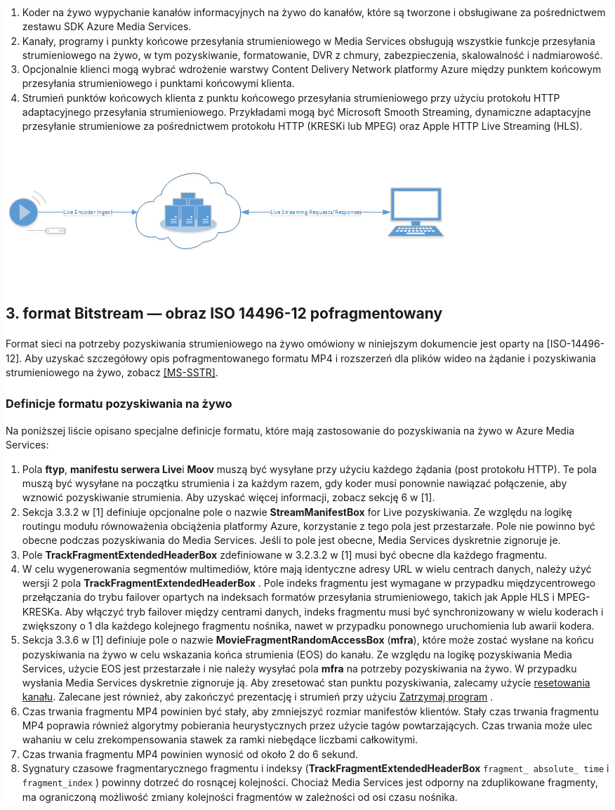1. Koder na żywo wypychanie kanałów informacyjnych na żywo do kanałów, które są tworzone i obsługiwane za pośrednictwem zestawu SDK Azure Media Services.
1. Kanały, programy i punkty końcowe przesyłania strumieniowego w Media Services obsługują wszystkie funkcje przesyłania strumieniowego na żywo, w tym pozyskiwanie, formatowanie, DVR z chmury, zabezpieczenia, skalowalność i nadmiarowość.
1. Opcjonalnie klienci mogą wybrać wdrożenie warstwy Content Delivery Network platformy Azure między punktem końcowym przesyłania strumieniowego i punktami końcowymi klienta.
1. Strumień punktów końcowych klienta z punktu końcowego przesyłania strumieniowego przy użyciu protokołu HTTP adaptacyjnego przesyłania strumieniowego. Przykładami mogą być Microsoft Smooth Streaming, dynamiczne adaptacyjne przesyłanie strumieniowe za pośrednictwem protokołu HTTP (KRESKi lub MPEG) oraz Apple HTTP Live Streaming (HLS).

![przepływ pozyskiwania][image1]

## <a name="3-bitstream-format--iso-14496-12-fragmented-mp4"></a>3. format Bitstream — obraz ISO 14496-12 pofragmentowany
Format sieci na potrzeby pozyskiwania strumieniowego na żywo omówiony w niniejszym dokumencie jest oparty na [ISO-14496-12]. Aby uzyskać szczegółowy opis pofragmentowanego formatu MP4 i rozszerzeń dla plików wideo na żądanie i pozyskiwania strumieniowego na żywo, zobacz [[MS-SSTR]](/openspecs/windows_protocols/ms-sstr/8383f27f-7efe-4c60-832a-387274457251).

### <a name="live-ingest-format-definitions"></a>Definicje formatu pozyskiwania na żywo
Na poniższej liście opisano specjalne definicje formatu, które mają zastosowanie do pozyskiwania na żywo w Azure Media Services:

1. Pola **ftyp**, **manifestu serwera Live**i **Moov** muszą być wysyłane przy użyciu każdego żądania (post protokołu HTTP). Te pola muszą być wysyłane na początku strumienia i za każdym razem, gdy koder musi ponownie nawiązać połączenie, aby wznowić pozyskiwanie strumienia. Aby uzyskać więcej informacji, zobacz sekcję 6 w [1].
1. Sekcja 3.3.2 w [1] definiuje opcjonalne pole o nazwie **StreamManifestBox** for Live pozyskiwania. Ze względu na logikę routingu modułu równoważenia obciążenia platformy Azure, korzystanie z tego pola jest przestarzałe. Pole nie powinno być obecne podczas pozyskiwania do Media Services. Jeśli to pole jest obecne, Media Services dyskretnie zignoruje je.
1. Pole **TrackFragmentExtendedHeaderBox** zdefiniowane w 3.2.3.2 w [1] musi być obecne dla każdego fragmentu.
1. W celu wygenerowania segmentów multimediów, które mają identyczne adresy URL w wielu centrach danych, należy użyć wersji 2 pola **TrackFragmentExtendedHeaderBox** . Pole indeks fragmentu jest wymagane w przypadku międzycentrowego przełączania do trybu failover opartych na indeksach formatów przesyłania strumieniowego, takich jak Apple HLS i MPEG-KRESKa. Aby włączyć tryb failover między centrami danych, indeks fragmentu musi być synchronizowany w wielu koderach i zwiększony o 1 dla każdego kolejnego fragmentu nośnika, nawet w przypadku ponownego uruchomienia lub awarii kodera.
1. Sekcja 3.3.6 w [1] definiuje pole o nazwie **MovieFragmentRandomAccessBox** (**mfra**), które może zostać wysłane na końcu pozyskiwania na żywo w celu wskazania końca strumienia (EOS) do kanału. Ze względu na logikę pozyskiwania Media Services, użycie EOS jest przestarzałe i nie należy wysyłać pola **mfra** na potrzeby pozyskiwania na żywo. W przypadku wysłania Media Services dyskretnie zignoruje ją. Aby zresetować stan punktu pozyskiwania, zalecamy użycie [resetowania kanału](/rest/api/media/operations/channel#reset_channels). Zalecane jest również, aby zakończyć prezentację i strumień przy użyciu [Zatrzymaj program](/rest/api/media/operations/program#stop_programs) .
1. Czas trwania fragmentu MP4 powinien być stały, aby zmniejszyć rozmiar manifestów klientów. Stały czas trwania fragmentu MP4 poprawia również algorytmy pobierania heurystycznych przez użycie tagów powtarzających. Czas trwania może ulec wahaniu w celu zrekompensowania stawek za ramki niebędące liczbami całkowitymi.
1. Czas trwania fragmentu MP4 powinien wynosić od około 2 do 6 sekund.
1. Sygnatury czasowe fragmentarycznego fragmentu i indeksy (**TrackFragmentExtendedHeaderBox** `fragment_ absolute_ time` i `fragment_index` ) powinny dotrzeć do rosnącej kolejności. Chociaż Media Services jest odporny na zduplikowane fragmenty, ma ograniczoną możliwość zmiany kolejności fragmentów w zależności od osi czasu nośnika.


[image1]: ./media/media-services-fmp4-live-ingest-overview/media-services-image1.png
[image2]: ./media/media-services-fmp4-live-ingest-overview/media-services-image2.png
[image3]: ./media/media-services-fmp4-live-ingest-overview/media-services-image3.png
[image4]: ./media/media-services-fmp4-live-ingest-overview/media-services-image4.png
[image5]: ./media/media-services-fmp4-live-ingest-overview/media-services-image5.png
[image6]: ./media/media-services-fmp4-live-ingest-overview/media-services-image6.png
[image7]: ./media/media-services-fmp4-live-ingest-overview/media-services-image7.png